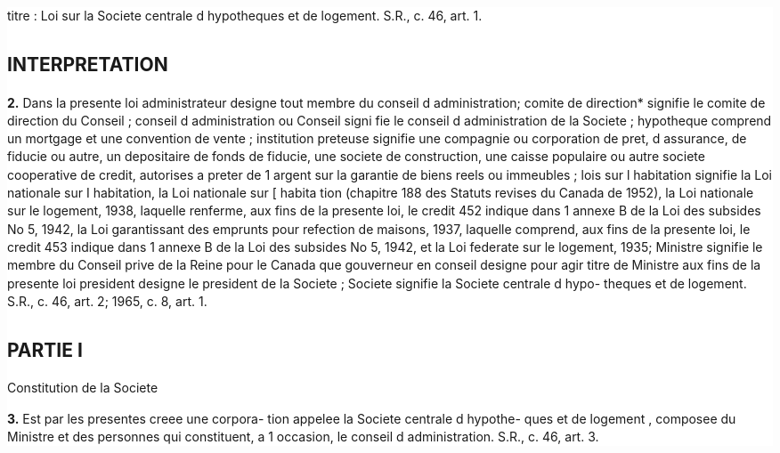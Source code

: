 titre : Loi sur la Societe centrale d hypotheques
et de logement. S.R., c. 46, art. 1.

## INTERPRETATION

**2.** Dans la presente loi
administrateur designe tout membre du
conseil d administration;
comite de direction* signifie le comite de
direction du Conseil ;
conseil d administration ou Conseil signi
fie le conseil d administration de la Societe ;
hypotheque comprend un mortgage et une
convention de vente ;
institution preteuse signifie une compagnie
ou corporation de pret, d assurance, de
fiducie ou autre, un depositaire de fonds de
fiducie, une societe de construction, une
caisse populaire ou autre societe cooperative
de credit, autorises a preter de 1 argent sur
la garantie de biens reels ou immeubles ;
lois sur l habitation signifie la Loi nationale
sur I habitation, la Loi nationale sur [ habita
tion (chapitre 188 des Statuts revises du
Canada de 1952), la Loi nationale sur le
logement, 1938, laquelle renferme, aux fins
de la presente loi, le credit 452 indique dans
1 annexe B de la Loi des subsides No 5, 1942,
la Loi garantissant des emprunts pour refection
de maisons, 1937, laquelle comprend, aux
fins de la presente loi, le credit 453 indique
dans 1 annexe B de la Loi des subsides No 5,
1942, et la Loi federate sur le logement, 1935;
Ministre signifie le membre du Conseil
prive de la Reine pour le Canada que
gouverneur en conseil designe pour agir
titre de Ministre aux fins de la presente loi
president designe le president de la Societe ;
Societe signifie la Societe centrale d hypo-
theques et de logement. S.R., c. 46, art. 2;
1965, c. 8, art. 1.

## PARTIE I
Constitution de la Societe

**3.** Est par les presentes creee une corpora-
tion appelee la Societe centrale d hypothe-
ques et de logement , composee du Ministre
et des personnes qui constituent, a 1 occasion,
le conseil d administration. S.R., c. 46, art. 3.

